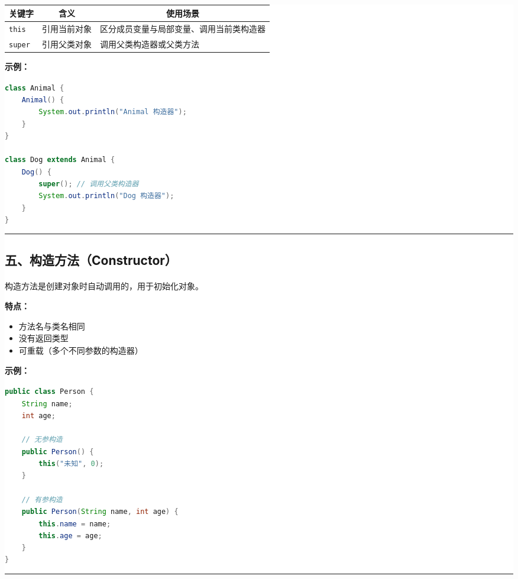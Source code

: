 | 关键字 | 含义 | 使用场景 |
|--------|------|----------|
| `this` | 引用当前对象 | 区分成员变量与局部变量、调用当前类构造器 |
| `super` | 引用父类对象 | 调用父类构造器或父类方法 |

**示例：**
```java
class Animal {
    Animal() {
        System.out.println("Animal 构造器");
    }
}

class Dog extends Animal {
    Dog() {
        super(); // 调用父类构造器
        System.out.println("Dog 构造器");
    }
}
```

---

## 五、构造方法（Constructor）

构造方法是创建对象时自动调用的，用于初始化对象。

**特点：**
- 方法名与类名相同
- 没有返回类型
- 可重载（多个不同参数的构造器）

**示例：**
```java
public class Person {
    String name;
    int age;

    // 无参构造
    public Person() {
        this("未知", 0);
    }

    // 有参构造
    public Person(String name, int age) {
        this.name = name;
        this.age = age;
    }
}
```

---
